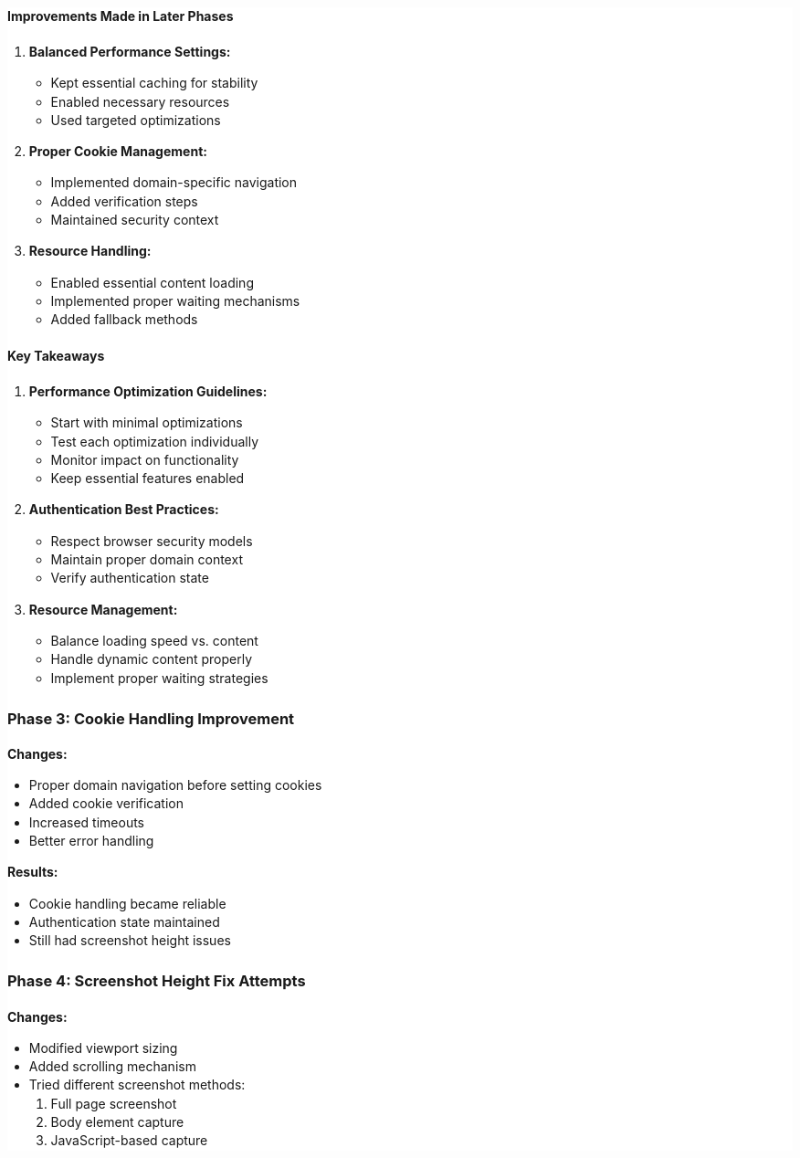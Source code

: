 #### Improvements Made in Later Phases

1. **Balanced Performance Settings:**
   - Kept essential caching for stability
   - Enabled necessary resources
   - Used targeted optimizations

2. **Proper Cookie Management:**
   - Implemented domain-specific navigation
   - Added verification steps
   - Maintained security context

3. **Resource Handling:**
   - Enabled essential content loading
   - Implemented proper waiting mechanisms
   - Added fallback methods

#### Key Takeaways

1. **Performance Optimization Guidelines:**
   - Start with minimal optimizations
   - Test each optimization individually
   - Monitor impact on functionality
   - Keep essential features enabled

2. **Authentication Best Practices:**
   - Respect browser security models
   - Maintain proper domain context
   - Verify authentication state

3. **Resource Management:**
   - Balance loading speed vs. content
   - Handle dynamic content properly
   - Implement proper waiting strategies

### Phase 3: Cookie Handling Improvement
**Changes:**
- Proper domain navigation before setting cookies
- Added cookie verification
- Increased timeouts
- Better error handling

**Results:**
- Cookie handling became reliable
- Authentication state maintained
- Still had screenshot height issues

### Phase 4: Screenshot Height Fix Attempts
**Changes:**
- Modified viewport sizing
- Added scrolling mechanism
- Tried different screenshot methods:
  1. Full page screenshot
  2. Body element capture
  3. JavaScript-based capture

